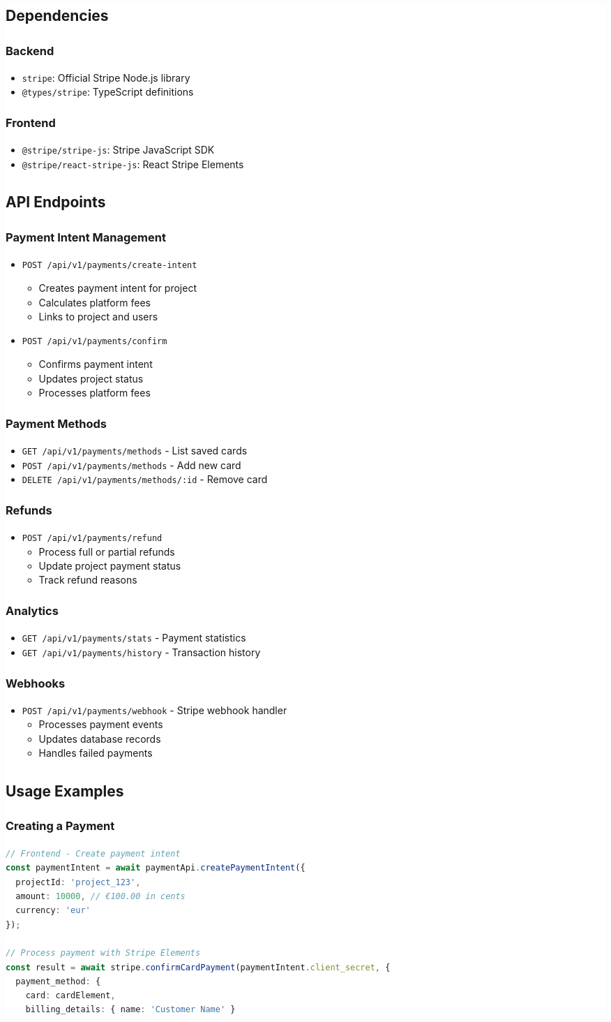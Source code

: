 ## Dependencies

### Backend
- `stripe`: Official Stripe Node.js library
- `@types/stripe`: TypeScript definitions

### Frontend
- `@stripe/stripe-js`: Stripe JavaScript SDK
- `@stripe/react-stripe-js`: React Stripe Elements

## API Endpoints

### Payment Intent Management
- `POST /api/v1/payments/create-intent`
  - Creates payment intent for project
  - Calculates platform fees
  - Links to project and users

- `POST /api/v1/payments/confirm`
  - Confirms payment intent
  - Updates project status
  - Processes platform fees

### Payment Methods
- `GET /api/v1/payments/methods` - List saved cards
- `POST /api/v1/payments/methods` - Add new card
- `DELETE /api/v1/payments/methods/:id` - Remove card

### Refunds
- `POST /api/v1/payments/refund`
  - Process full or partial refunds
  - Update project payment status
  - Track refund reasons

### Analytics
- `GET /api/v1/payments/stats` - Payment statistics
- `GET /api/v1/payments/history` - Transaction history

### Webhooks
- `POST /api/v1/payments/webhook` - Stripe webhook handler
  - Processes payment events
  - Updates database records
  - Handles failed payments

## Usage Examples

### Creating a Payment
```typescript
// Frontend - Create payment intent
const paymentIntent = await paymentApi.createPaymentIntent({
  projectId: 'project_123',
  amount: 10000, // €100.00 in cents
  currency: 'eur'
});

// Process payment with Stripe Elements
const result = await stripe.confirmCardPayment(paymentIntent.client_secret, {
  payment_method: {
    card: cardElement,
    billing_details: { name: 'Customer Name' }
```
